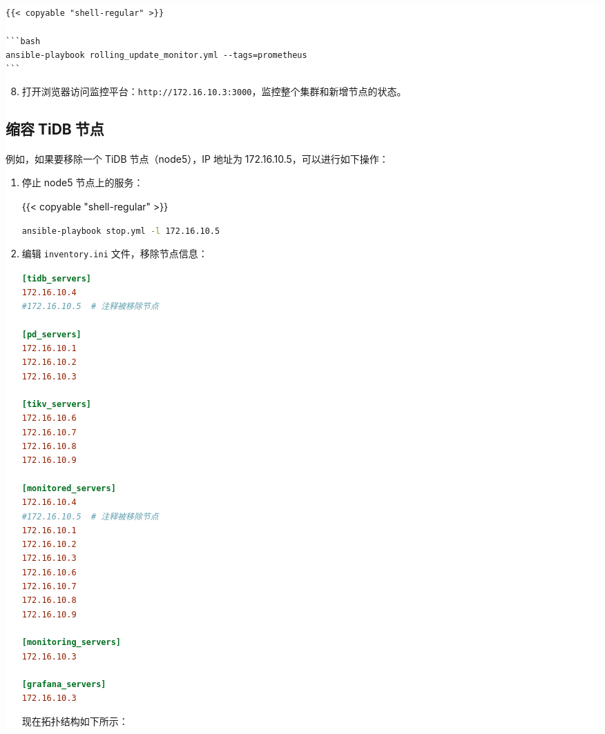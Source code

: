    {{< copyable "shell-regular" >}}

    ```bash
    ansible-playbook rolling_update_monitor.yml --tags=prometheus
    ```

8. 打开浏览器访问监控平台：`http://172.16.10.3:3000`，监控整个集群和新增节点的状态。

## 缩容 TiDB 节点

例如，如果要移除一个 TiDB 节点（node5），IP 地址为 172.16.10.5，可以进行如下操作：

1. 停止 node5 节点上的服务：

    {{< copyable "shell-regular" >}}

    ```bash
    ansible-playbook stop.yml -l 172.16.10.5
    ```

2. 编辑 `inventory.ini` 文件，移除节点信息：

    ```ini
    [tidb_servers]
    172.16.10.4
    #172.16.10.5  # 注释被移除节点

    [pd_servers]
    172.16.10.1
    172.16.10.2
    172.16.10.3

    [tikv_servers]
    172.16.10.6
    172.16.10.7
    172.16.10.8
    172.16.10.9

    [monitored_servers]
    172.16.10.4
    #172.16.10.5  # 注释被移除节点
    172.16.10.1
    172.16.10.2
    172.16.10.3
    172.16.10.6
    172.16.10.7
    172.16.10.8
    172.16.10.9

    [monitoring_servers]
    172.16.10.3

    [grafana_servers]
    172.16.10.3
    ```

    现在拓扑结构如下所示：

